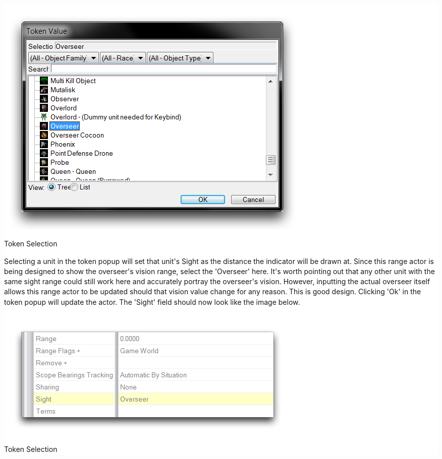 ![Image](./062_Range_Actors/image11.png)

Token Selection

Selecting a unit in the token popup will set that unit's Sight as the
distance the indicator will be drawn at. Since this range actor is being
designed to show the overseer's vision range, select the 'Overseer'
here. It's worth pointing out that any other unit with the same sight
range could still work here and accurately portray the overseer's
vision. However, inputting the actual overseer itself allows this range
actor to be updated should that vision value change for any reason. This
is good design. Clicking 'Ok' in the token popup will update the actor.
The 'Sight' field should now look like the image below.

![Image](./062_Range_Actors/image12.png)

Token Selection
